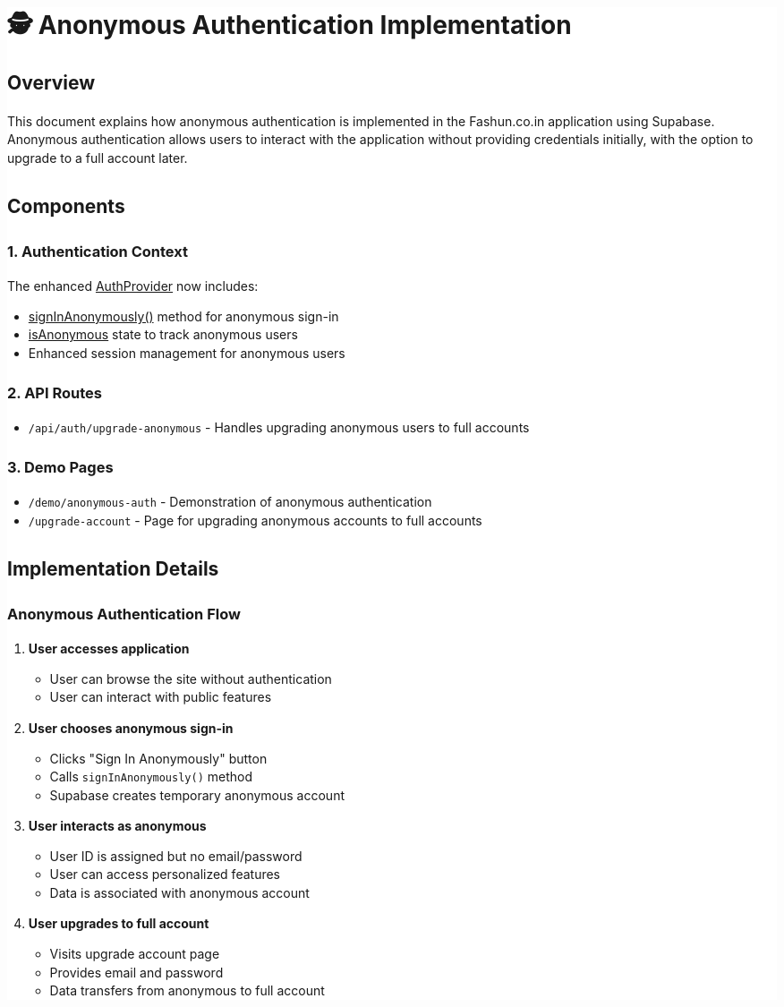 # 🕵️ Anonymous Authentication Implementation

## Overview

This document explains how anonymous authentication is implemented in the Fashun.co.in application using Supabase. Anonymous authentication allows users to interact with the application without providing credentials initially, with the option to upgrade to a full account later.

## Components

### 1. Authentication Context
The enhanced [AuthProvider](file://d:\fuc-website-main\fashun-store\src\contexts\auth-context.tsx#L16-L105) now includes:
- [signInAnonymously()](file://d:\fuc-website-main\fashun-store\src\contexts\auth-context.tsx#L75-L95) method for anonymous sign-in
- [isAnonymous](file://d:\fuc-website-main\fashun-store\src\contexts\auth-context.tsx#L103-L103) state to track anonymous users
- Enhanced session management for anonymous users

### 2. API Routes
- `/api/auth/upgrade-anonymous` - Handles upgrading anonymous users to full accounts

### 3. Demo Pages
- `/demo/anonymous-auth` - Demonstration of anonymous authentication
- `/upgrade-account` - Page for upgrading anonymous accounts to full accounts

## Implementation Details

### Anonymous Authentication Flow

1. **User accesses application**
   - User can browse the site without authentication
   - User can interact with public features

2. **User chooses anonymous sign-in**
   - Clicks "Sign In Anonymously" button
   - Calls `signInAnonymously()` method
   - Supabase creates temporary anonymous account

3. **User interacts as anonymous**
   - User ID is assigned but no email/password
   - User can access personalized features
   - Data is associated with anonymous account

4. **User upgrades to full account**
   - Visits upgrade account page
   - Provides email and password
   - Data transfers from anonymous to full account
